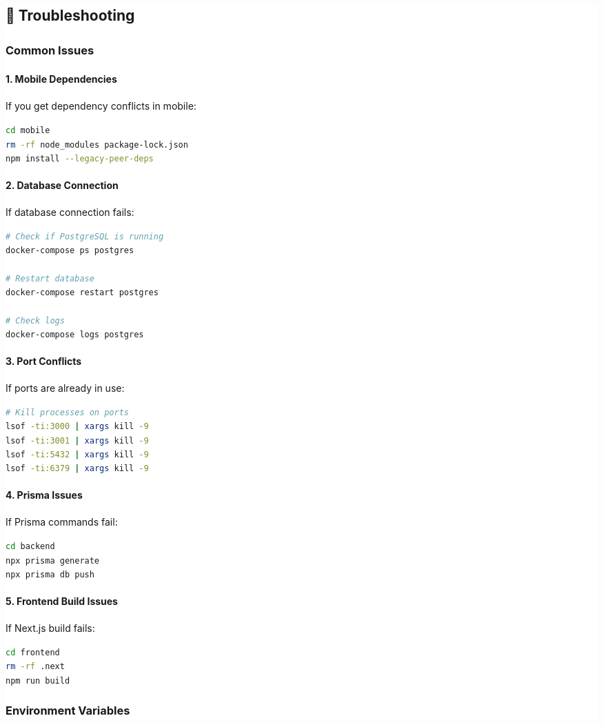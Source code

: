 ## 🔧 Troubleshooting

### Common Issues

#### 1. Mobile Dependencies
If you get dependency conflicts in mobile:
```bash
cd mobile
rm -rf node_modules package-lock.json
npm install --legacy-peer-deps
```

#### 2. Database Connection
If database connection fails:
```bash
# Check if PostgreSQL is running
docker-compose ps postgres

# Restart database
docker-compose restart postgres

# Check logs
docker-compose logs postgres
```

#### 3. Port Conflicts
If ports are already in use:
```bash
# Kill processes on ports
lsof -ti:3000 | xargs kill -9
lsof -ti:3001 | xargs kill -9
lsof -ti:5432 | xargs kill -9
lsof -ti:6379 | xargs kill -9
```

#### 4. Prisma Issues
If Prisma commands fail:
```bash
cd backend
npx prisma generate
npx prisma db push
```

#### 5. Frontend Build Issues
If Next.js build fails:
```bash
cd frontend
rm -rf .next
npm run build
```

### Environment Variables
